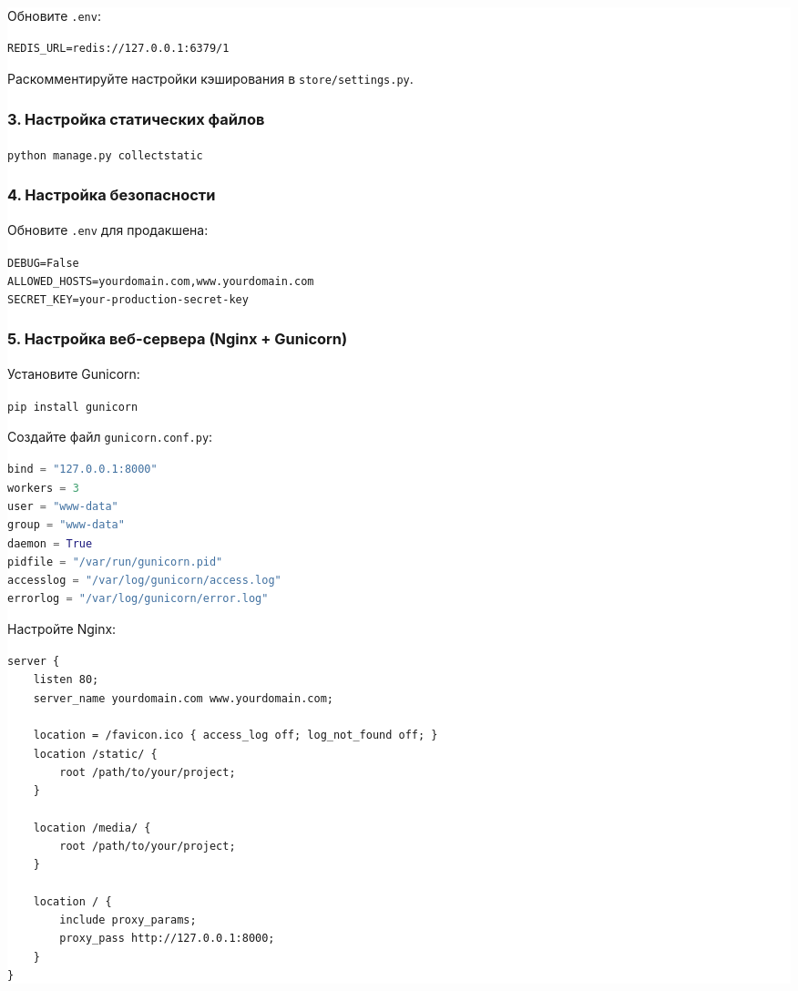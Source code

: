 Обновите `.env`:

```env
REDIS_URL=redis://127.0.0.1:6379/1
```

Раскомментируйте настройки кэширования в `store/settings.py`.

### 3. Настройка статических файлов

```bash
python manage.py collectstatic
```

### 4. Настройка безопасности

Обновите `.env` для продакшена:

```env
DEBUG=False
ALLOWED_HOSTS=yourdomain.com,www.yourdomain.com
SECRET_KEY=your-production-secret-key
```

### 5. Настройка веб-сервера (Nginx + Gunicorn)

Установите Gunicorn:

```bash
pip install gunicorn
```

Создайте файл `gunicorn.conf.py`:

```python
bind = "127.0.0.1:8000"
workers = 3
user = "www-data"
group = "www-data"
daemon = True
pidfile = "/var/run/gunicorn.pid"
accesslog = "/var/log/gunicorn/access.log"
errorlog = "/var/log/gunicorn/error.log"
```

Настройте Nginx:

```nginx
server {
    listen 80;
    server_name yourdomain.com www.yourdomain.com;

    location = /favicon.ico { access_log off; log_not_found off; }
    location /static/ {
        root /path/to/your/project;
    }

    location /media/ {
        root /path/to/your/project;
    }

    location / {
        include proxy_params;
        proxy_pass http://127.0.0.1:8000;
    }
}
```
